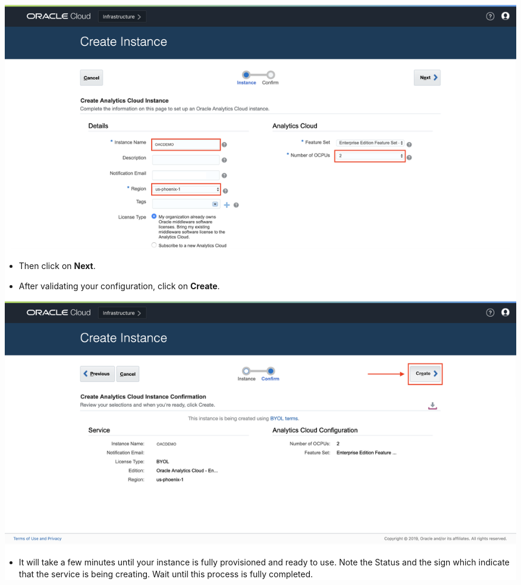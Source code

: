 ![](./images/0c.png " ")

-   Then click on **Next**.

-   After validating your configuration, click on **Create**.

![](./images/0d.png " ")

-   It will take a few minutes until your instance is fully provisioned and ready to use. Note the Status and the sign which indicate that the service is being creating. Wait until this process is fully completed.
